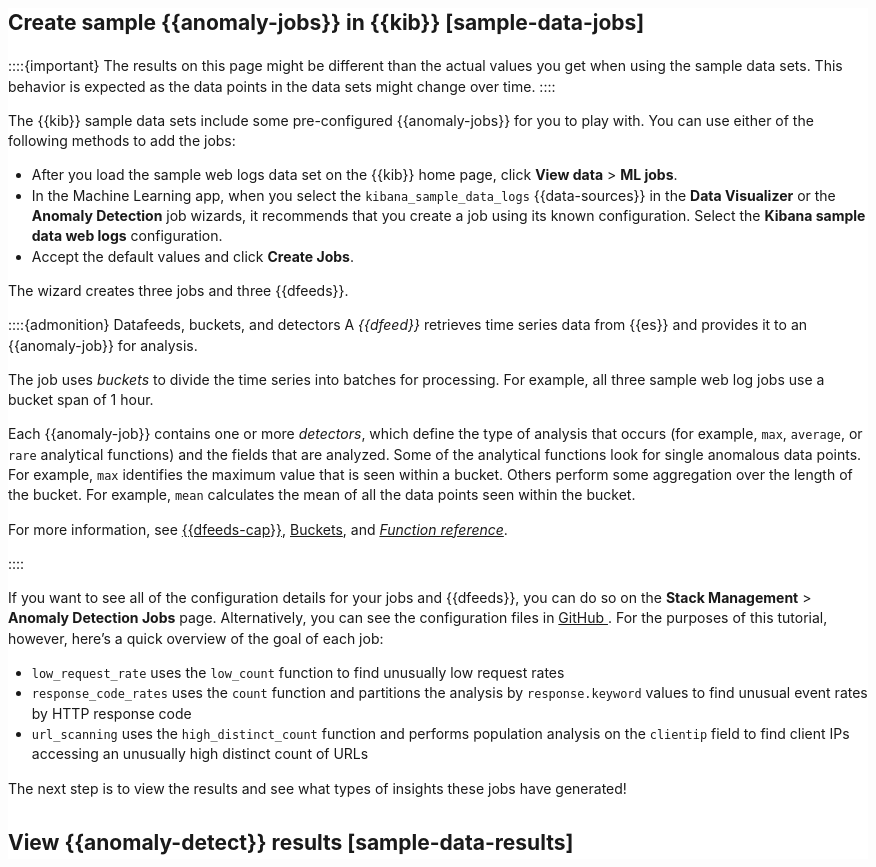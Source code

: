 ## Create sample {{anomaly-jobs}} in {{kib}} [sample-data-jobs]

::::{important}
The results on this page might be different than the actual values you get when using the sample data sets. This behavior is expected as the data points in the data sets might change over time.
::::

The {{kib}} sample data sets include some pre-configured {{anomaly-jobs}} for you to play with. You can use either of the following methods to add the jobs:

* After you load the sample web logs data set on the {{kib}} home page, click **View data** > **ML jobs**.
* In the Machine Learning app, when you select the `kibana_sample_data_logs` {{data-sources}} in the **Data Visualizer** or the **Anomaly Detection** job wizards, it recommends that you create a job using its known configuration. Select the **Kibana sample data web logs** configuration.
* Accept the default values and click **Create Jobs**.

The wizard creates three jobs and three {{dfeeds}}.

::::{admonition} Datafeeds, buckets, and detectors
A *{{dfeed}}* retrieves time series data from {{es}} and provides it to an {{anomaly-job}} for analysis.

The job uses *buckets* to divide the time series into batches for processing. For example, all three sample web log jobs use a bucket span of 1 hour.

Each {{anomaly-job}} contains one or more *detectors*, which define the type of analysis that occurs (for example, `max`, `average`, or `rare` analytical functions) and the fields that are analyzed. Some of the analytical functions look for single anomalous data points. For example, `max` identifies the maximum value that is seen within a bucket. Others perform some aggregation over the length of the bucket. For example, `mean` calculates the mean of all the data points seen within the bucket.

For more information, see [{{dfeeds-cap}}](ml-ad-run-jobs.md#ml-ad-datafeeds), [Buckets](/explore-analyze/machine-learning/anomaly-detection/ml-ad-run-jobs.md#ml-ad-create-job), and [*Function reference*](ml-functions.md).

::::

If you want to see all of the configuration details for your jobs and {{dfeeds}}, you can do so on the **Stack Management** > **Anomaly Detection Jobs** page. Alternatively, you can see the configuration files in [GitHub ](https://github.com/elastic/kibana/tree/master/x-pack/platform/plugins/shared/ml/server/models/data_recognizer/modules/sample_data_weblogs). For the purposes of this tutorial, however, here’s a quick overview of the goal of each job:

* `low_request_rate` uses the `low_count` function to find unusually low request rates
* `response_code_rates` uses the `count` function and partitions the analysis by `response.keyword` values to find unusual event rates by HTTP response code
* `url_scanning` uses the `high_distinct_count` function and performs population analysis on the `clientip` field to find client IPs accessing an unusually high distinct count of URLs

The next step is to view the results and see what types of insights these jobs have generated!

## View {{anomaly-detect}} results [sample-data-results]

